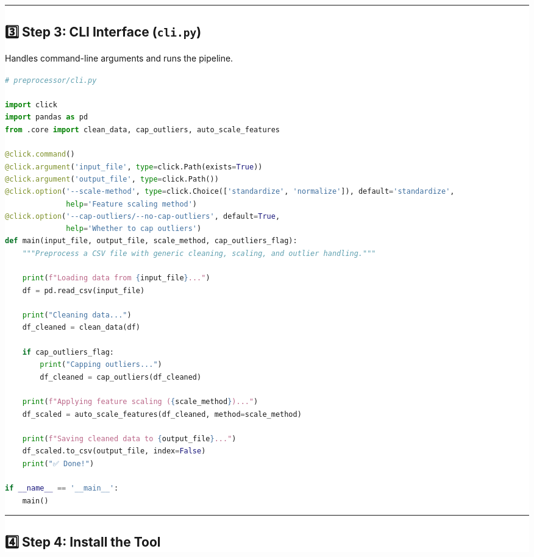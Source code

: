 ```python
```

---

## 3️⃣ Step 3: CLI Interface (`cli.py`)

Handles command-line arguments and runs the pipeline.

```python
# preprocessor/cli.py

import click
import pandas as pd
from .core import clean_data, cap_outliers, auto_scale_features

@click.command()
@click.argument('input_file', type=click.Path(exists=True))
@click.argument('output_file', type=click.Path())
@click.option('--scale-method', type=click.Choice(['standardize', 'normalize']), default='standardize',
              help='Feature scaling method')
@click.option('--cap-outliers/--no-cap-outliers', default=True,
              help='Whether to cap outliers')
def main(input_file, output_file, scale_method, cap_outliers_flag):
    """Preprocess a CSV file with generic cleaning, scaling, and outlier handling."""
   
    print(f"Loading data from {input_file}...")
    df = pd.read_csv(input_file)

    print("Cleaning data...")
    df_cleaned = clean_data(df)

    if cap_outliers_flag:
        print("Capping outliers...")
        df_cleaned = cap_outliers(df_cleaned)

    print(f"Applying feature scaling ({scale_method})...")
    df_scaled = auto_scale_features(df_cleaned, method=scale_method)

    print(f"Saving cleaned data to {output_file}...")
    df_scaled.to_csv(output_file, index=False)
    print("✅ Done!")

if __name__ == '__main__':
    main()
```

---

## 4️⃣ Step 4: Install the Tool
